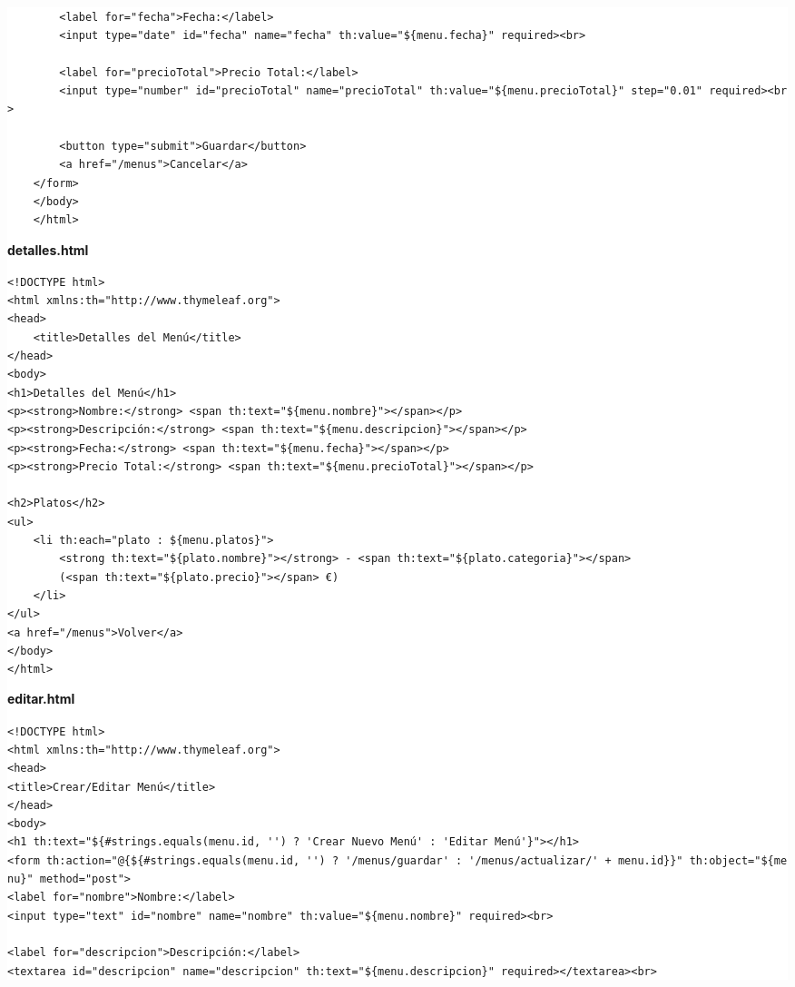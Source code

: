             <label for="fecha">Fecha:</label>
            <input type="date" id="fecha" name="fecha" th:value="${menu.fecha}" required><br>

            <label for="precioTotal">Precio Total:</label>
            <input type="number" id="precioTotal" name="precioTotal" th:value="${menu.precioTotal}" step="0.01" required><br>

            <button type="submit">Guardar</button>
            <a href="/menus">Cancelar</a>
        </form>
        </body>
        </html>

**detalles.html**

    <!DOCTYPE html>
    <html xmlns:th="http://www.thymeleaf.org">
    <head>
        <title>Detalles del Menú</title>
    </head>
    <body>
    <h1>Detalles del Menú</h1>
    <p><strong>Nombre:</strong> <span th:text="${menu.nombre}"></span></p>
    <p><strong>Descripción:</strong> <span th:text="${menu.descripcion}"></span></p>
    <p><strong>Fecha:</strong> <span th:text="${menu.fecha}"></span></p>
    <p><strong>Precio Total:</strong> <span th:text="${menu.precioTotal}"></span></p>

    <h2>Platos</h2>
    <ul>
        <li th:each="plato : ${menu.platos}">
            <strong th:text="${plato.nombre}"></strong> - <span th:text="${plato.categoria}"></span>
            (<span th:text="${plato.precio}"></span> €)
        </li>
    </ul>
    <a href="/menus">Volver</a>
    </body>
    </html>

**editar.html**

    <!DOCTYPE html>
    <html xmlns:th="http://www.thymeleaf.org">
    <head>
    <title>Crear/Editar Menú</title>
    </head>
    <body>
    <h1 th:text="${#strings.equals(menu.id, '') ? 'Crear Nuevo Menú' : 'Editar Menú'}"></h1>
    <form th:action="@{${#strings.equals(menu.id, '') ? '/menus/guardar' : '/menus/actualizar/' + menu.id}}" th:object="${menu}" method="post">
    <label for="nombre">Nombre:</label>
    <input type="text" id="nombre" name="nombre" th:value="${menu.nombre}" required><br>

    <label for="descripcion">Descripción:</label>
    <textarea id="descripcion" name="descripcion" th:text="${menu.descripcion}" required></textarea><br>
